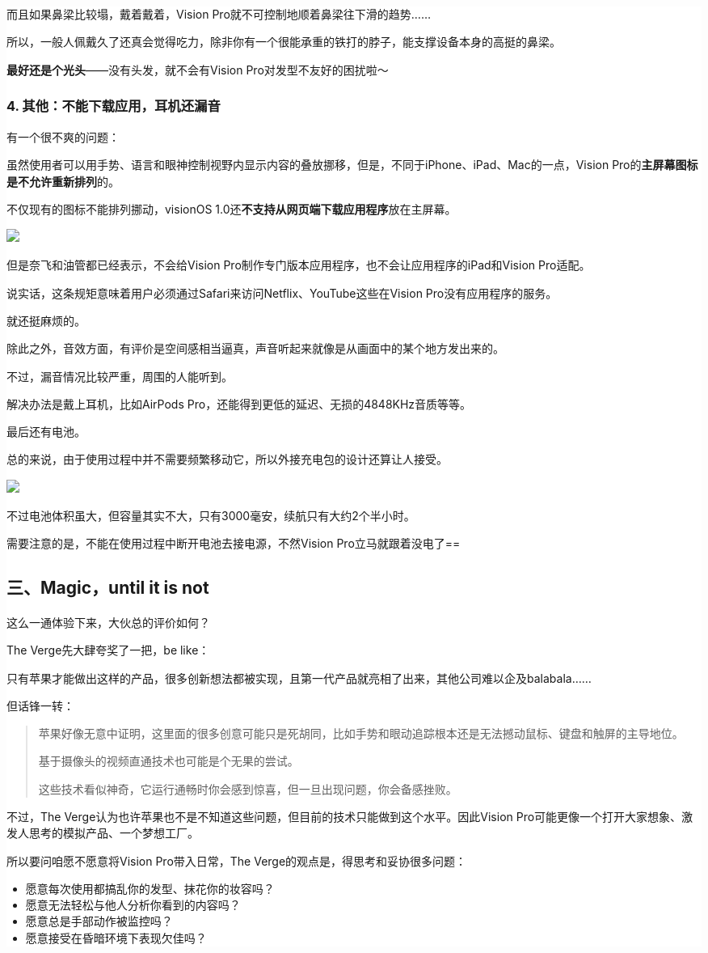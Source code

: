 而且如果鼻梁比较塌，戴着戴着，Vision Pro就不可控制地顺着鼻梁往下滑的趋势……

所以，一般人佩戴久了还真会觉得吃力，除非你有一个很能承重的铁打的脖子，能支撑设备本身的高挺的鼻梁。

**最好还是个光头**——没有头发，就不会有Vision Pro对发型不友好的困扰啦～

### 4\. 其他：不能下载应用，耳机还漏音

有一个很不爽的问题：

虽然使用者可以用手势、语言和眼神控制视野内显示内容的叠放挪移，但是，不同于iPhone、iPad、Mac的一点，Vision Pro的**主屏幕图标是不允许重新排列**的。

不仅现有的图标不能排列挪动，visionOS 1.0还**不支持从网页端下载应用程序**放在主屏幕。

![](https://image.woshipm.com/wp-files/2024/01/aNe5OYdmAog1q8Q9dgtQ.gif)

但是奈飞和油管都已经表示，不会给Vision Pro制作专门版本应用程序，也不会让应用程序的iPad和Vision Pro适配。

说实话，这条规矩意味着用户必须通过Safari来访问Netflix、YouTube这些在Vision Pro没有应用程序的服务。

就还挺麻烦的。

除此之外，音效方面，有评价是空间感相当逼真，声音听起来就像是从画面中的某个地方发出来的。

不过，漏音情况比较严重，周围的人能听到。

解决办法是戴上耳机，比如AirPods Pro，还能得到更低的延迟、无损的4848KHz音质等等。

最后还有电池。

总的来说，由于使用过程中并不需要频繁移动它，所以外接充电包的设计还算让人接受。

![](https://image.woshipm.com/wp-files/2024/01/3kgRy7HZv02z3ADEvbAc.png)

不过电池体积虽大，但容量其实不大，只有3000毫安，续航只有大约2个半小时。

需要注意的是，不能在使用过程中断开电池去接电源，不然Vision Pro立马就跟着没电了==

## 三、Magic，until it is not

这么一通体验下来，大伙总的评价如何？

The Verge先大肆夸奖了一把，be like：

只有苹果才能做出这样的产品，很多创新想法都被实现，且第一代产品就亮相了出来，其他公司难以企及balabala……

但话锋一转：

> 苹果好像无意中证明，这里面的很多创意可能只是死胡同，比如手势和眼动追踪根本还是无法撼动鼠标、键盘和触屏的主导地位。
> 
> 基于摄像头的视频直通技术也可能是个无果的尝试。
> 
> 这些技术看似神奇，它运行通畅时你会感到惊喜，但一旦出现问题，你会备感挫败。

不过，The Verge认为也许苹果也不是不知道这些问题，但目前的技术只能做到这个水平。因此Vision Pro可能更像一个打开大家想象、激发人思考的模拟产品、一个梦想工厂。

所以要问咱愿不愿意将Vision Pro带入日常，The Verge的观点是，得思考和妥协很多问题：

*   愿意每次使用都搞乱你的发型、抹花你的妆容吗？
*   愿意无法轻松与他人分析你看到的内容吗？
*   愿意总是手部动作被监控吗？
*   愿意接受在昏暗环境下表现欠佳吗？
